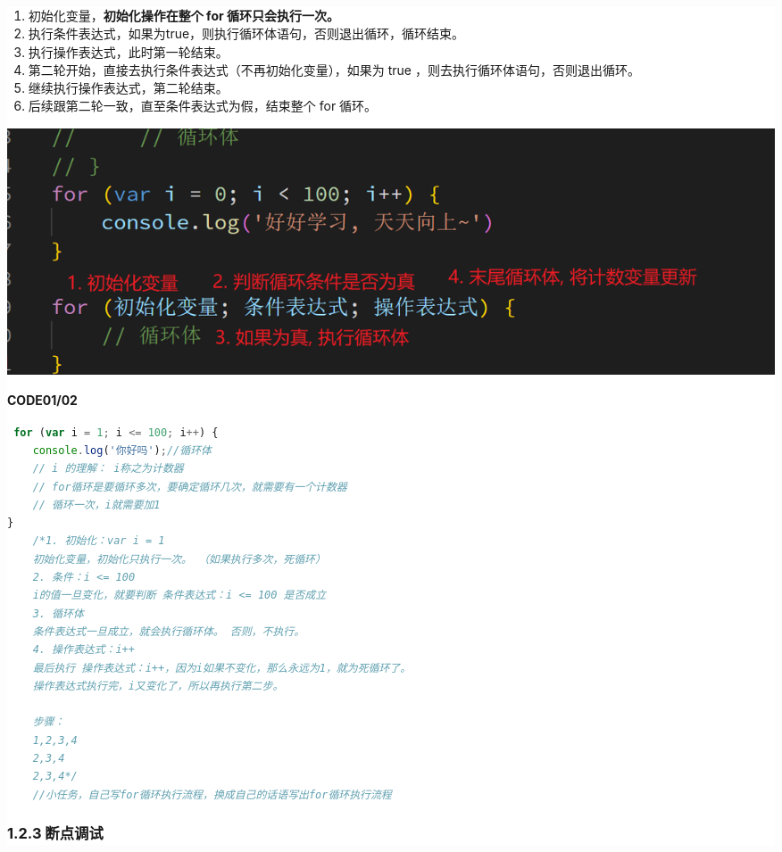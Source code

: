 1. 初始化变量，**初始化操作在整个 for 循环只会执行一次。**
2. 执行条件表达式，如果为true，则执行循环体语句，否则退出循环，循环结束。
3. 执行操作表达式，此时第一轮结束。
4. 第二轮开始，直接去执行条件表达式（不再初始化变量），如果为 true ，则去执行循环体语句，否则退出循环。
5. 继续执行操作表达式，第二轮结束。
6. 后续跟第二轮一致，直至条件表达式为假，结束整个 for 循环。

![image-20220610195752499](imgs/image-20220610195752499.png)

**CODE01/02**

```js
 for (var i = 1; i <= 100; i++) {  
    console.log('你好吗');//循环体
    // i 的理解： i称之为计数器
    // for循环是要循环多次，要确定循环几次，就需要有一个计数器
    // 循环一次，i就需要加1
}
    /*1. 初始化：var i = 1 
    初始化变量，初始化只执行一次。 （如果执行多次，死循环）
    2. 条件：i <= 100 
    i的值一旦变化，就要判断 条件表达式：i <= 100 是否成立
    3. 循环体
    条件表达式一旦成立，就会执行循环体。 否则，不执行。
    4. 操作表达式：i++
    最后执行 操作表达式：i++，因为i如果不变化，那么永远为1，就为死循环了。
    操作表达式执行完，i又变化了，所以再执行第二步。

	步骤：
    1,2,3,4
    2,3,4
    2,3,4*/
    //小任务，自己写for循环执行流程，换成自己的话语写出for循环执行流程
```



### 1.2.3 断点调试
